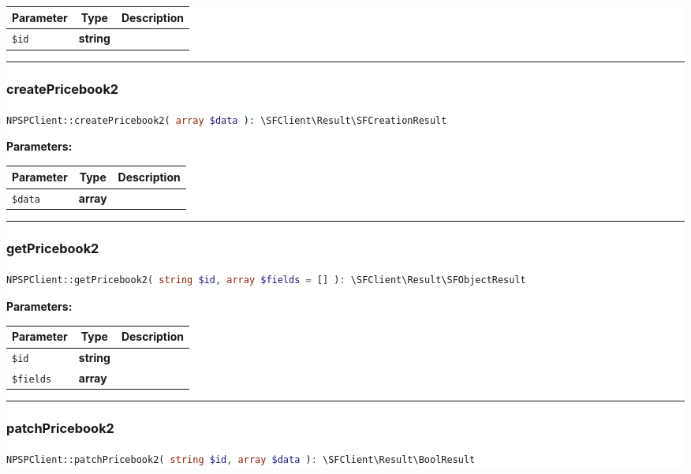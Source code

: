 | Parameter | Type | Description |
|-----------|------|-------------|
| `$id` | **string** |  |




---

### createPricebook2



```php
NPSPClient::createPricebook2( array $data ): \SFClient\Result\SFCreationResult
```




**Parameters:**

| Parameter | Type | Description |
|-----------|------|-------------|
| `$data` | **array** |  |




---

### getPricebook2



```php
NPSPClient::getPricebook2( string $id, array $fields = [] ): \SFClient\Result\SFObjectResult
```




**Parameters:**

| Parameter | Type | Description |
|-----------|------|-------------|
| `$id` | **string** |  |
| `$fields` | **array** |  |




---

### patchPricebook2



```php
NPSPClient::patchPricebook2( string $id, array $data ): \SFClient\Result\BoolResult
```

